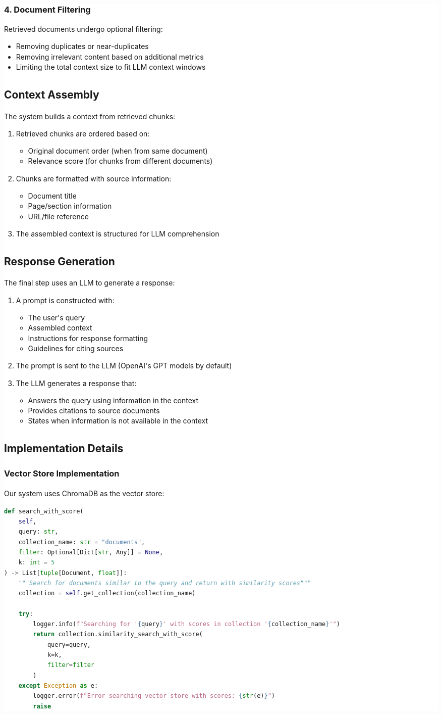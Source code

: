 ### 4. Document Filtering

Retrieved documents undergo optional filtering:
- Removing duplicates or near-duplicates
- Removing irrelevant content based on additional metrics
- Limiting the total context size to fit LLM context windows

## Context Assembly

The system builds a context from retrieved chunks:

1. Retrieved chunks are ordered based on:
   - Original document order (when from same document)
   - Relevance score (for chunks from different documents)

2. Chunks are formatted with source information:
   - Document title
   - Page/section information
   - URL/file reference
   
3. The assembled context is structured for LLM comprehension

## Response Generation

The final step uses an LLM to generate a response:

1. A prompt is constructed with:
   - The user's query
   - Assembled context
   - Instructions for response formatting
   - Guidelines for citing sources

2. The prompt is sent to the LLM (OpenAI's GPT models by default)

3. The LLM generates a response that:
   - Answers the query using information in the context
   - Provides citations to source documents
   - States when information is not available in the context

## Implementation Details

### Vector Store Implementation

Our system uses ChromaDB as the vector store:

```python
def search_with_score(
    self, 
    query: str,
    collection_name: str = "documents",
    filter: Optional[Dict[str, Any]] = None,
    k: int = 5
) -> List[tuple[Document, float]]:
    """Search for documents similar to the query and return with similarity scores"""
    collection = self.get_collection(collection_name)
    
    try:
        logger.info(f"Searching for '{query}' with scores in collection '{collection_name}'")
        return collection.similarity_search_with_score(
            query=query,
            k=k,
            filter=filter
        )
    except Exception as e:
        logger.error(f"Error searching vector store with scores: {str(e)}")
        raise
```